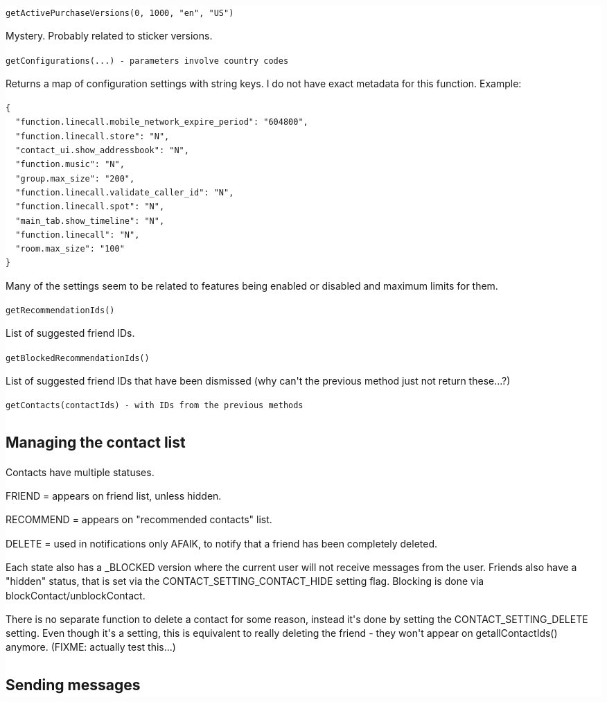     getActivePurchaseVersions(0, 1000, "en", "US")

Mystery. Probably related to sticker versions.

    getConfigurations(...) - parameters involve country codes

Returns a map of configuration settings with string keys. I do not have exact metadata for this
function. Example:

    {
      "function.linecall.mobile_network_expire_period": "604800",
      "function.linecall.store": "N",
      "contact_ui.show_addressbook": "N",
      "function.music": "N",
      "group.max_size": "200",
      "function.linecall.validate_caller_id": "N",
      "function.linecall.spot": "N",
      "main_tab.show_timeline": "N",
      "function.linecall": "N",
      "room.max_size": "100"
    }

Many of the settings seem to be related to features being enabled or disabled and maximum limits for
them.

    getRecommendationIds()

List of suggested friend IDs.

    getBlockedRecommendationIds()

List of suggested friend IDs that have been dismissed (why can't the previous method just not return
these...?)

    getContacts(contactIds) - with IDs from the previous methods

Managing the contact list
-------------------------

Contacts have multiple statuses.

FRIEND = appears on friend list, unless hidden.

RECOMMEND = appears on "recommended contacts" list.

DELETE = used in notifications only AFAIK, to notify that a friend has been completely deleted.

Each state also has a _BLOCKED version where the current user will not receive messages from the
user. Friends also have a "hidden" status, that is set via the CONTACT_SETTING_CONTACT_HIDE setting
flag. Blocking is done via blockContact/unblockContact.

There is no separate function to delete a contact for some reason, instead it's done by setting the
CONTACT_SETTING_DELETE setting. Even though it's a setting, this is equivalent to really deleting
the friend - they won't appear on getallContactIds() anymore. (FIXME: actually test this...)

Sending messages
----------------
